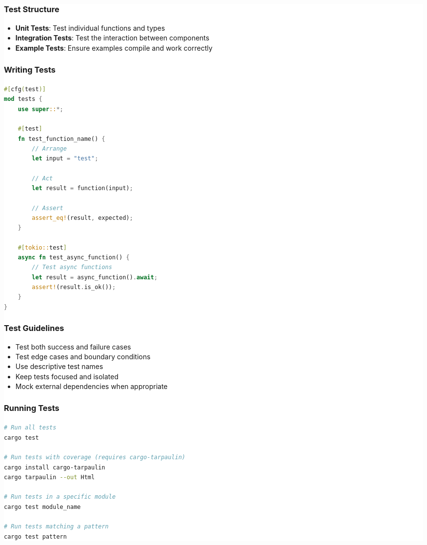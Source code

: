 ### Test Structure

- **Unit Tests**: Test individual functions and types
- **Integration Tests**: Test the interaction between components
- **Example Tests**: Ensure examples compile and work correctly

### Writing Tests

```rust
#[cfg(test)]
mod tests {
    use super::*;

    #[test]
    fn test_function_name() {
        // Arrange
        let input = "test";
        
        // Act
        let result = function(input);
        
        // Assert
        assert_eq!(result, expected);
    }

    #[tokio::test]
    async fn test_async_function() {
        // Test async functions
        let result = async_function().await;
        assert!(result.is_ok());
    }
}
```

### Test Guidelines

- Test both success and failure cases
- Test edge cases and boundary conditions
- Use descriptive test names
- Keep tests focused and isolated
- Mock external dependencies when appropriate

### Running Tests

```bash
# Run all tests
cargo test

# Run tests with coverage (requires cargo-tarpaulin)
cargo install cargo-tarpaulin
cargo tarpaulin --out Html

# Run tests in a specific module
cargo test module_name

# Run tests matching a pattern
cargo test pattern
```
